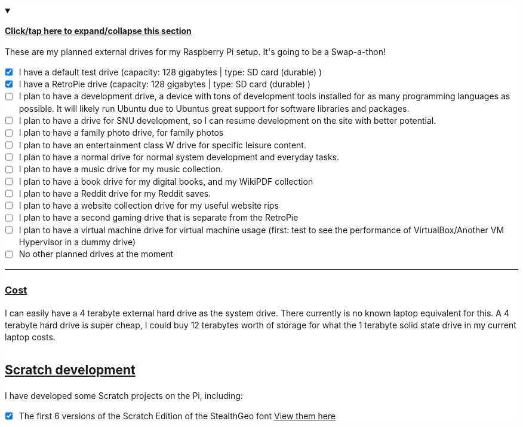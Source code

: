 <details open><summary><p lang="en"><b><u>Click/tap here to expand/collapse this section</u></b></p></summary>

These are my planned external drives for my Raspberry Pi setup. It's going to be a Swap-a-thon!

- [x] I have a default test drive (capacity: 128 gigabytes | type: SD card (durable) )
- [x] I have a RetroPie drive (capacity: 128 gigabytes | type: SD card (durable) )
- [ ] I plan to have a development drive, a device with tons of development tools installed for as many programming languages as possible. It will likely run Ubuntu due to Ubuntus great support for software libraries and packages.
- [ ] I plan to have a drive for SNU development, so I can resume development on the site with better potential.
- [ ] I plan to have a family photo drive, for family photos
- [ ] I plan to have an entertainment class W drive for specific leisure content.
- [ ] I plan to have a normal drive for normal system development and everyday tasks.
- [ ] I plan to have a music drive for my music collection.
- [ ] I plan to have a book drive for my digital books, and my WikiPDF collection
- [ ] I plan to have a Reddit drive for my Reddit saves.
- [ ] I plan to have a website collection drive for my useful website rips
- [ ] I plan to have a second gaming drive that is separate from the RetroPie
- [ ] I plan to have a virtual machine drive for virtual machine usage (first: test to see the performance of VirtualBox/Another VM Hypervisor in a dummy drive)
- [ ] No other planned drives at the moment

</details>

***

### [Cost](#Cost)

I can easily have a 4 terabyte external hard drive as the system drive. There currently is no known laptop equivalent for this. A 4 terabyte hard drive is super cheap, I could buy 12 terabytes worth of storage for what the 1 terabyte solid state drive in my current laptop costs.

## [Scratch development](#Scratch-development)



I have developed some Scratch projects on the Pi, including:

- [x] The first 6 versions of the Scratch Edition of the StealthGeo font [View them here](https://github.com/seanpm2001/StealthGeo_Font/tree/StealthGeo-main/Prototype/Scratch/2/)


